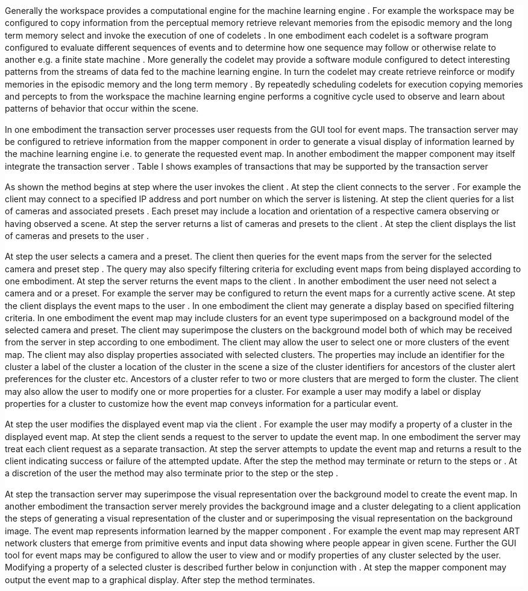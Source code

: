 Generally the workspace provides a computational engine for the machine learning engine . For example the workspace may be configured to copy information from the perceptual memory retrieve relevant memories from the episodic memory and the long term memory select and invoke the execution of one of codelets . In one embodiment each codelet is a software program configured to evaluate different sequences of events and to determine how one sequence may follow or otherwise relate to another e.g. a finite state machine . More generally the codelet may provide a software module configured to detect interesting patterns from the streams of data fed to the machine learning engine. In turn the codelet may create retrieve reinforce or modify memories in the episodic memory and the long term memory . By repeatedly scheduling codelets for execution copying memories and percepts to from the workspace the machine learning engine performs a cognitive cycle used to observe and learn about patterns of behavior that occur within the scene.

In one embodiment the transaction server processes user requests from the GUI tool for event maps. The transaction server may be configured to retrieve information from the mapper component in order to generate a visual display of information learned by the machine learning engine i.e. to generate the requested event map. In another embodiment the mapper component may itself integrate the transaction server . Table I shows examples of transactions that may be supported by the transaction server 

As shown the method begins at step where the user invokes the client . At step the client connects to the server . For example the client may connect to a specified IP address and port number on which the server is listening. At step the client queries for a list of cameras and associated presets . Each preset may include a location and orientation of a respective camera observing or having observed a scene. At step the server returns a list of cameras and presets to the client . At step the client displays the list of cameras and presets to the user .

At step the user selects a camera and a preset. The client then queries for the event maps from the server for the selected camera and preset step . The query may also specify filtering criteria for excluding event maps from being displayed according to one embodiment. At step the server returns the event maps to the client . In another embodiment the user need not select a camera and or a preset. For example the server may be configured to return the event maps for a currently active scene. At step the client displays the event maps to the user . In one embodiment the client may generate a display based on specified filtering criteria. In one embodiment the event map may include clusters for an event type superimposed on a background model of the selected camera and preset. The client may superimpose the clusters on the background model both of which may be received from the server in step according to one embodiment. The client may allow the user to select one or more clusters of the event map. The client may also display properties associated with selected clusters. The properties may include an identifier for the cluster a label of the cluster a location of the cluster in the scene a size of the cluster identifiers for ancestors of the cluster alert preferences for the cluster etc. Ancestors of a cluster refer to two or more clusters that are merged to form the cluster. The client may also allow the user to modify one or more properties for a cluster. For example a user may modify a label or display properties for a cluster to customize how the event map conveys information for a particular event.

At step the user modifies the displayed event map via the client . For example the user may modify a property of a cluster in the displayed event map. At step the client sends a request to the server to update the event map. In one embodiment the server may treat each client request as a separate transaction. At step the server attempts to update the event map and returns a result to the client indicating success or failure of the attempted update. After the step the method may terminate or return to the steps or . At a discretion of the user the method may also terminate prior to the step or the step .

At step the transaction server may superimpose the visual representation over the background model to create the event map. In another embodiment the transaction server merely provides the background image and a cluster delegating to a client application the steps of generating a visual representation of the cluster and or superimposing the visual representation on the background image. The event map represents information learned by the mapper component . For example the event map may represent ART network clusters that emerge from primitive events and input data showing where people appear in given scene. Further the GUI tool for event maps may be configured to allow the user to view and or modify properties of any cluster selected by the user. Modifying a property of a selected cluster is described further below in conjunction with . At step the mapper component may output the event map to a graphical display. After step the method terminates.
